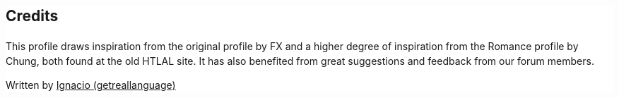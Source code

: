 ## Credits

This profile draws inspiration from the original profile by FX and a higher degree of inspiration from the Romance profile by Chung, both found at the old HTLAL site. It has also benefited from great suggestions and feedback from our forum members.

Written by [Ignacio (getreallanguage)](http://forum.language-learners.org/memberlist.php?mode=viewprofile&u=171)
